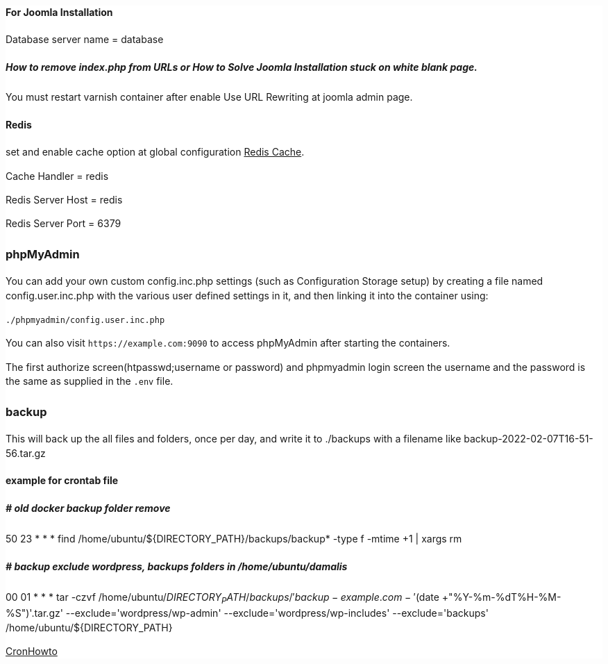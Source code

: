 #### For Joomla Installation

Database server name = database

##### How to remove index.php from URLs or How to Solve Joomla Installation stuck on white blank page.

You must restart varnish container after enable Use URL Rewriting at joomla admin page.

#### Redis

set and enable cache option at global configuration [Redis Cache](https://example.com/administrator/).

Cache Handler = redis

Redis Server Host = redis

Redis Server Port = 6379

### phpMyAdmin

You can add your own custom config.inc.php settings (such as Configuration Storage setup) by creating a file named config.user.inc.php with the various user defined settings in it, and then linking it into the container using:

```
./phpmyadmin/config.user.inc.php
```

You can also visit `https://example.com:9090` to access phpMyAdmin after starting the containers.

The first authorize screen(htpasswd;username or password) and phpmyadmin login screen the username and the password is the same as supplied in the `.env` file.

### backup

This will back up the all files and folders, once per day, and write it to ./backups with a filename like backup-2022-02-07T16-51-56.tar.gz 

#### example for crontab file

##### # old docker backup folder remove
50 23 * * * find /home/ubuntu/${DIRECTORY_PATH}/backups/backup* -type f -mtime +1 | xargs rm

##### # backup exclude wordpress, backups folders in /home/ubuntu/damalis
00 01 * * * tar -czvf /home/ubuntu/${DIRECTORY_PATH}/backups/'backup-example.com-'$(date +"\%Y-\%m-\%dT\%H-\%M-\%S")'.tar.gz' --exclude='wordpress/wp-admin' --exclude='wordpress/wp-includes' --exclude='backups' /home/ubuntu/${DIRECTORY_PATH}

[CronHowto](https://help.ubuntu.com/community/CronHowto)
